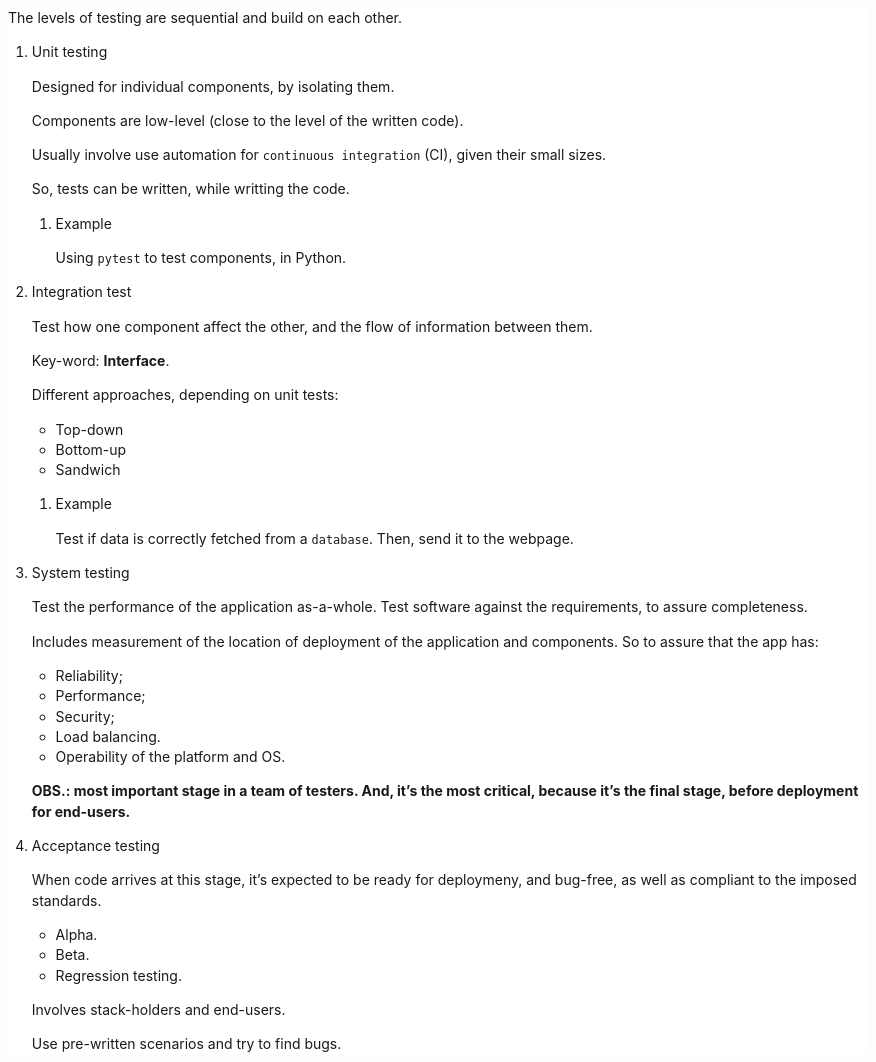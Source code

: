 The levels of testing are sequential and build on each other.

1.  Unit testing

    Designed for individual components, by isolating them.

    Components are low-level (close to the level of the written code).

    Usually involve use automation for `continuous integration` (CI), given their small sizes.

    So, tests can be written, while writting the code.

    1.  Example

        Using `pytest` to test components, in Python.

2.  Integration test

    Test how one component affect the other, and the flow of information between them.

    Key-word: **Interface**.

    Different approaches, depending on unit tests:

    - Top-down
    - Bottom-up
    - Sandwich

    1.  Example

        Test if data is correctly fetched from a `database`. Then, send it to the webpage.

3.  System testing

    Test the performance of the application as-a-whole. Test software against the requirements, to assure completeness.

    Includes measurement of the location of deployment of the application and components. So to assure that the app has:

    - Reliability;
    - Performance;
    - Security;
    - Load balancing.
    - Operability of the platform and OS.

    **OBS.: most important stage in a team of testers. And, it&rsquo;s the most critical, because it&rsquo;s the final stage, before deployment for end-users.**

4.  Acceptance testing

    When code arrives at this stage, it&rsquo;s expected to be ready for deploymeny, and bug-free, as well as compliant to the imposed standards.

    - Alpha.
    - Beta.
    - Regression testing.

    Involves stack-holders and end-users.

    Use pre-written scenarios and try to find bugs.
